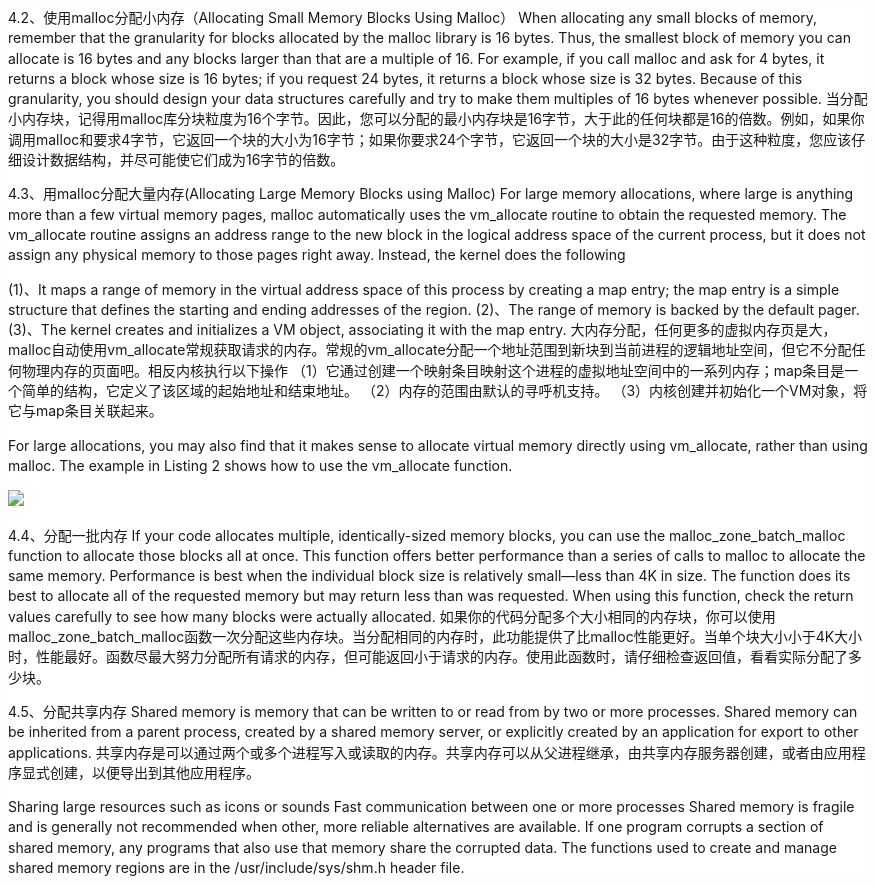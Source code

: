4.2、使用malloc分配小内存（Allocating Small Memory Blocks Using Malloc）
When allocating any small blocks of memory, remember that the granularity for blocks allocated by the malloc library is 16 bytes. Thus, the smallest block of memory you can allocate is 16 bytes and any blocks larger than that are a multiple of 16. For example, if you call malloc and ask for 4 bytes, it returns a block whose size is 16 bytes; if you request 24 bytes, it returns a block whose size is 32 bytes. Because of this granularity, you should design your data structures carefully and try to make them multiples of 16 bytes whenever possible.
当分配小内存块，记得用malloc库分块粒度为16个字节。因此，您可以分配的最小内存块是16字节，大于此的任何块都是16的倍数。例如，如果你调用malloc和要求4字节，它返回一个块的大小为16字节；如果你要求24个字节，它返回一个块的大小是32字节。由于这种粒度，您应该仔细设计数据结构，并尽可能使它们成为16字节的倍数。

4.3、用malloc分配大量内存(Allocating Large Memory Blocks using Malloc)
For large memory allocations, where large is anything more than a few virtual memory pages, malloc automatically uses the vm_allocate routine to obtain the requested memory. The vm_allocate routine assigns an address range to the new block in the logical address space of the current process, but it does not assign any physical memory to those pages right away. Instead, the kernel does the following

 (1)、It maps a range of memory in the virtual address space of this process by creating a map entry; the map entry is a simple structure that defines the starting and ending addresses of the region.
 (2)、The range of memory is backed by the default pager.
 (3)、The kernel creates and initializes a VM object, associating it with the map entry.
大内存分配，任何更多的虚拟内存页是大，malloc自动使用vm_allocate常规获取请求的内存。常规的vm_allocate分配一个地址范围到新块到当前进程的逻辑地址空间，但它不分配任何物理内存的页面吧。相反内核执行以下操作
（1）它通过创建一个映射条目映射这个进程的虚拟地址空间中的一系列内存；map条目是一个简单的结构，它定义了该区域的起始地址和结束地址。
（2）内存的范围由默认的寻呼机支持。
（3）内核创建并初始化一个VM对象，将它与map条目关联起来。

For large allocations, you may also find that it makes sense to allocate virtual memory directly using vm_allocate, rather than using malloc. The example in Listing 2 shows how to use the vm_allocate function.

![](/assets/QQ20171122-154513@2x.png)

4.4、分配一批内存
If your code allocates multiple, identically-sized memory blocks, you can use the malloc_zone_batch_malloc function to allocate those blocks all at once. This function offers better performance than a series of calls to malloc to allocate the same memory. Performance is best when the individual block size is relatively small—less than 4K in size. The function does its best to allocate all of the requested memory but may return less than was requested. When using this function, check the return values carefully to see how many blocks were actually allocated.
如果你的代码分配多个大小相同的内存块，你可以使用malloc_zone_batch_malloc函数一次分配这些内存块。当分配相同的内存时，此功能提供了比malloc性能更好。当单个块大小小于4K大小时，性能最好。函数尽最大努力分配所有请求的内存，但可能返回小于请求的内存。使用此函数时，请仔细检查返回值，看看实际分配了多少块。

4.5、分配共享内存
Shared memory is memory that can be written to or read from by two or more processes. Shared memory can be inherited from a parent process, created by a shared memory server, or explicitly created by an application for export to other applications. 
共享内存是可以通过两个或多个进程写入或读取的内存。共享内存可以从父进程继承，由共享内存服务器创建，或者由应用程序显式创建，以便导出到其他应用程序。

Sharing large resources such as icons or sounds
Fast communication between one or more processes
Shared memory is fragile and is generally not recommended when other, more reliable alternatives are available. If one program corrupts a section of shared memory, any programs that also use that memory share the corrupted data. The functions used to create and manage shared memory regions are in the /usr/include/sys/shm.h header file.
